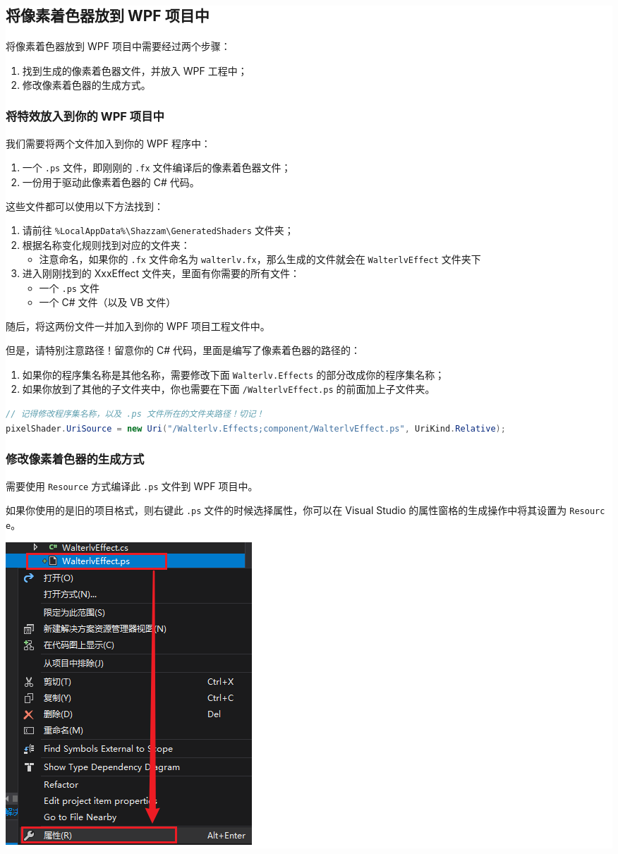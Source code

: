 ## 将像素着色器放到 WPF 项目中

将像素着色器放到 WPF 项目中需要经过两个步骤：

1. 找到生成的像素着色器文件，并放入 WPF 工程中；
1. 修改像素着色器的生成方式。

### 将特效放入到你的 WPF 项目中

我们需要将两个文件加入到你的 WPF 程序中：

1. 一个 `.ps` 文件，即刚刚的 `.fx` 文件编译后的像素着色器文件；
1. 一份用于驱动此像素着色器的 C# 代码。

这些文件都可以使用以下方法找到：

1. 请前往 `%LocalAppData%\Shazzam\GeneratedShaders` 文件夹；
1. 根据名称变化规则找到对应的文件夹：
    - 注意命名，如果你的 `.fx` 文件命名为 `walterlv.fx`，那么生成的文件就会在 `WalterlvEffect` 文件夹下
1. 进入刚刚找到的 XxxEffect 文件夹，里面有你需要的所有文件：
    - 一个 `.ps` 文件
    - 一个 C# 文件（以及 VB 文件）

随后，将这两份文件一并加入到你的 WPF 项目工程文件中。

但是，请特别注意路径！留意你的 C# 代码，里面是编写了像素着色器的路径的：

1. 如果你的程序集名称是其他名称，需要修改下面 `Walterlv.Effects` 的部分改成你的程序集名称；
1. 如果你放到了其他的子文件夹中，你也需要在下面 `/WalterlvEffect.ps` 的前面加上子文件夹。

```csharp
// 记得修改程序集名称，以及 .ps 文件所在的文件夹路径！切记！
pixelShader.UriSource = new Uri("/Walterlv.Effects;component/WalterlvEffect.ps", UriKind.Relative);
```

### 修改像素着色器的生成方式

需要使用 `Resource` 方式编译此 `.ps` 文件到 WPF 项目中。

如果你使用的是旧的项目格式，则右键此 `.ps` 文件的时候选择属性，你可以在 Visual Studio 的属性窗格的生成操作中将其设置为 `Resource`。

![右键属性](/static/posts/2019-04-17-11-51-09.png)
